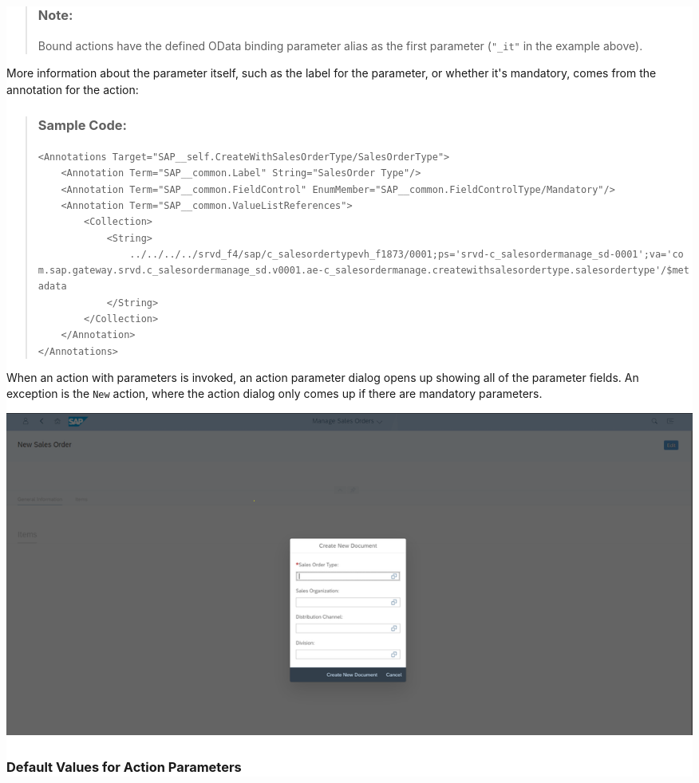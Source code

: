 > ### Note:  
> Bound actions have the defined OData binding parameter alias as the first parameter \(`"_it"` in the example above\).

More information about the parameter itself, such as the label for the parameter, or whether it's mandatory, comes from the annotation for the action:

> ### Sample Code:  
> ```
> <Annotations Target="SAP__self.CreateWithSalesOrderType/SalesOrderType">
>     <Annotation Term="SAP__common.Label" String="SalesOrder Type"/>
>     <Annotation Term="SAP__common.FieldControl" EnumMember="SAP__common.FieldControlType/Mandatory"/>
>     <Annotation Term="SAP__common.ValueListReferences">
>         <Collection>
>             <String>
>                 ../../../../srvd_f4/sap/c_salesordertypevh_f1873/0001;ps='srvd-c_salesordermanage_sd-0001';va='com.sap.gateway.srvd.c_salesordermanage_sd.v0001.ae-c_salesordermanage.createwithsalesordertype.salesordertype'/$metadata
>             </String>
>         </Collection>
>     </Annotation>
> </Annotations>
> ```

When an action with parameters is invoked, an action parameter dialog opens up showing all of the parameter fields. An exception is the `New` action, where the action dialog only comes up if there are mandatory parameters.

![](images/Create_Action_Dialog_e79706e.png)



### Default Values for Action Parameters
